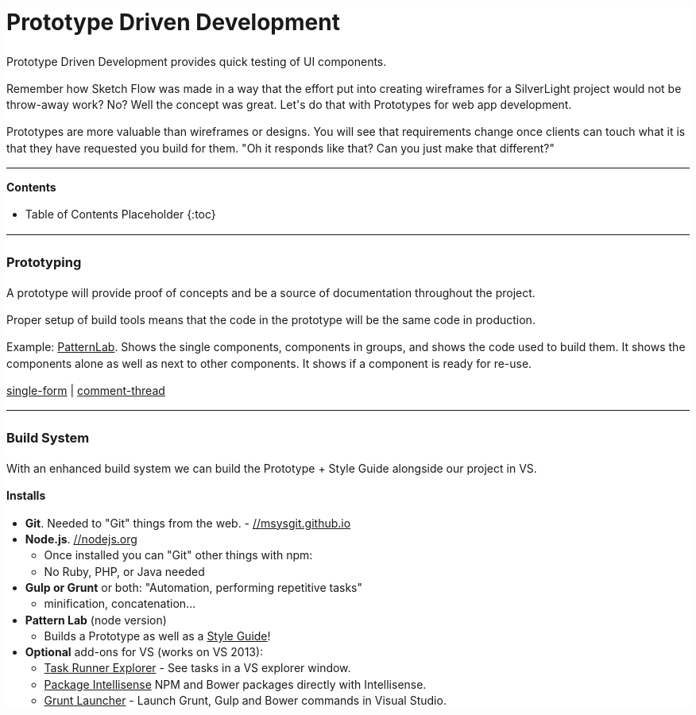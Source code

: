 # Prototype Driven Development

Prototype Driven Development provides quick testing of UI components.

Remember how Sketch Flow was made in a way that the effort put into creating wireframes for a SilverLight project would not be throw-away work? No? Well the concept was great. Let's do that with Prototypes for web app development.

Prototypes are more valuable than wireframes or designs. You will see that requirements change once clients can touch what it is that they have requested you build for them. "Oh it responds like that? Can you just make that different?"

---

**Contents**

- Table of Contents Placeholder
  {:toc}

---

### Prototyping

A prototype will provide proof of concepts and be a source of documentation throughout the project.

Proper setup of build tools means that the code in the prototype will be the same code in production.

Example: [PatternLab](//demo.patternlab.io). Shows the single components, components in groups, and shows the code used to build them. It shows the components alone as well as next to other components. It shows if a component is ready for re-use.

<a href="//demo.patternlab.io/?p=molecules-comment-form" target="_blank">single-form</a> |
<a href="//demo.patternlab.io/?p=organisms-comment-thread" target="_blank">comment-thread</a>

<iframe src="http://demo.patternlab.io/?p=molecules-comment-form" style="border: 1px solid rgb(170, 170, 170); width: 100%; min-height: 300px;"></iframe>

---

### Build System

With an enhanced build system we can build the Prototype + Style Guide alongside our project in VS.

**Installs**

- **Git**. Needed to "Git" things from the web. - [//msysgit.github.io](//msysgit.github.io)
- **Node.js**. [//nodejs.org](//nodejs.org)
  - Once installed you can "Git" other things with npm:
  - No Ruby, PHP, or Java needed
- **Gulp or Grunt** or both: "Automation, performing repetitive tasks"
  - minification, concatenation...
- **Pattern Lab** (node version)
  - Builds a Prototype as well as a [Style Guide](//demo.patternlab.io/styleguide/html/styleguide.html)!
- **Optional** add-ons for VS (works on VS 2013):
  - [Task Runner Explorer](//visualstudiogallery.msdn.microsoft.com/8e1b4368-4afb-467a-bc13-9650572db708) - See tasks in a VS explorer window.
  - [Package Intellisense](//visualstudiogallery.msdn.microsoft.com/65748cdb-4087-497e-a394-2e3449c8e61e) NPM and Bower packages directly with Intellisense.
  - [Grunt Launcher](//visualstudiogallery.msdn.microsoft.com/dcbc5325-79ef-4b72-960e-0a51ee33a0ff) - Launch Grunt, Gulp and Bower commands in Visual Studio.
